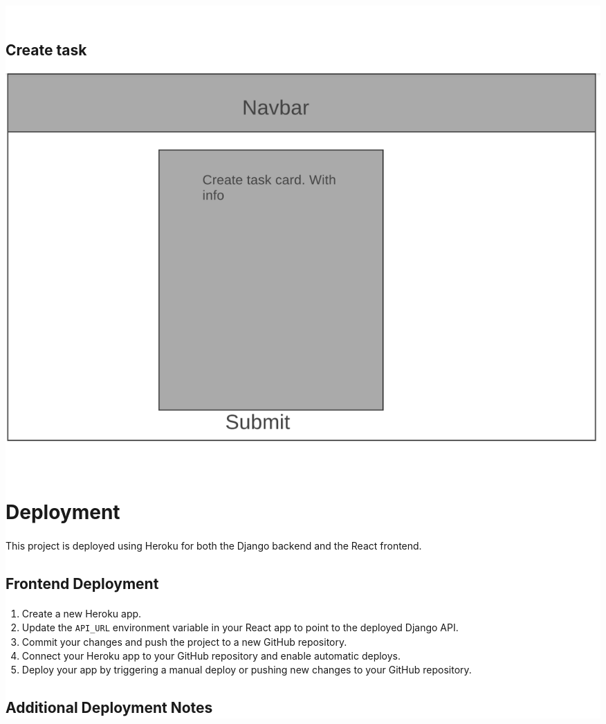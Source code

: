 <br>


## Create task

![Task manager Createtask](/src/assets/createtask.wire.PNG)

<br>

# Deployment

This project is deployed using Heroku for both the Django backend and the React frontend.

## Frontend Deployment

1. Create a new Heroku app.
2. Update the `API_URL` environment variable in your React app to point to the deployed Django API.
3. Commit your changes and push the project to a new GitHub repository.
4. Connect your Heroku app to your GitHub repository and enable automatic deploys.
5. Deploy your app by triggering a manual deploy or pushing new changes to your GitHub repository.

## Additional Deployment Notes
